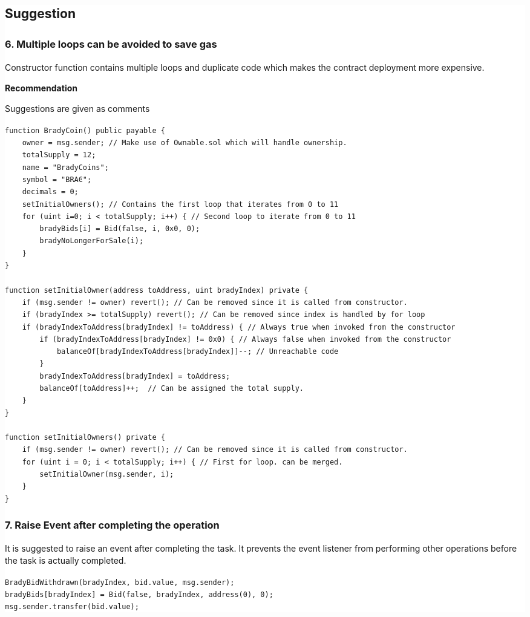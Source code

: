 ## Suggestion

### 6. Multiple loops can be avoided to save gas

Constructor function contains multiple loops and duplicate code which makes the contract deployment more expensive.

**Recommendation**

Suggestions are given as comments

```typescript=
function BradyCoin() public payable {
    owner = msg.sender; // Make use of Ownable.sol which will handle ownership. 
    totalSupply = 12;                                  
    name = "BradyCoins";
    symbol = "BRAϾ";
    decimals = 0;
    setInitialOwners(); // Contains the first loop that iterates from 0 to 11
    for (uint i=0; i < totalSupply; i++) { // Second loop to iterate from 0 to 11
        bradyBids[i] = Bid(false, i, 0x0, 0); 
        bradyNoLongerForSale(i);
    }
}

function setInitialOwner(address toAddress, uint bradyIndex) private {
    if (msg.sender != owner) revert(); // Can be removed since it is called from constructor.
    if (bradyIndex >= totalSupply) revert(); // Can be removed since index is handled by for loop
    if (bradyIndexToAddress[bradyIndex] != toAddress) { // Always true when invoked from the constructor
        if (bradyIndexToAddress[bradyIndex] != 0x0) { // Always false when invoked from the constructor
            balanceOf[bradyIndexToAddress[bradyIndex]]--; // Unreachable code
        }
        bradyIndexToAddress[bradyIndex] = toAddress;
        balanceOf[toAddress]++;  // Can be assigned the total supply.
    }
}

function setInitialOwners() private {
    if (msg.sender != owner) revert(); // Can be removed since it is called from constructor.
    for (uint i = 0; i < totalSupply; i++) { // First for loop. can be merged.
        setInitialOwner(msg.sender, i);
    }
}
```

### 7. Raise Event after completing the operation

It is suggested to raise an event after completing the task. It prevents the event listener from performing other operations before the task is actually completed.

```typescript=
BradyBidWithdrawn(bradyIndex, bid.value, msg.sender);
bradyBids[bradyIndex] = Bid(false, bradyIndex, address(0), 0);
msg.sender.transfer(bid.value);
```
